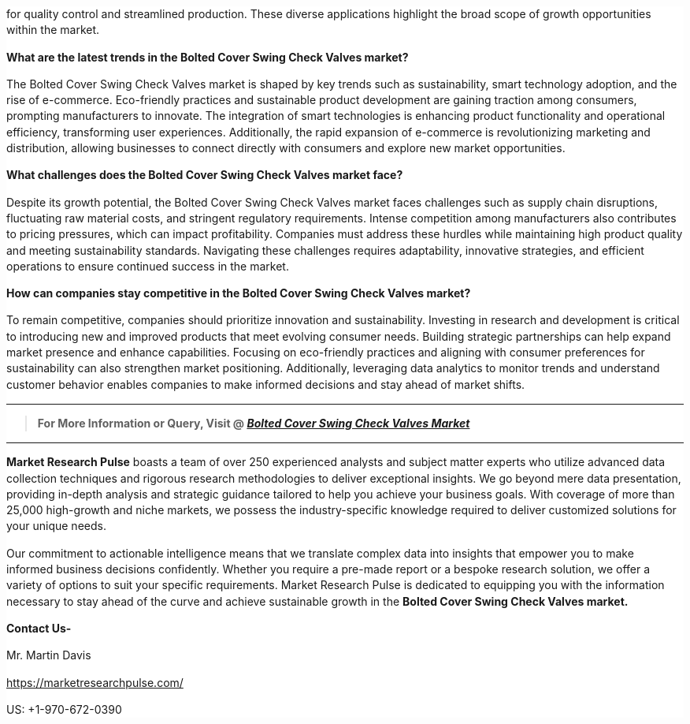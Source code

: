 for quality control and streamlined production. These diverse applications highlight the broad scope of growth opportunities within the market.</p><p><strong>What are the latest trends in the Bolted Cover Swing Check Valves market?</strong></p><p>The Bolted Cover Swing Check Valves market is shaped by key trends such as sustainability, smart technology adoption, and the rise of e-commerce. Eco-friendly practices and sustainable product development are gaining traction among consumers, prompting manufacturers to innovate. The integration of smart technologies is enhancing product functionality and operational efficiency, transforming user experiences. Additionally, the rapid expansion of e-commerce is revolutionizing marketing and distribution, allowing businesses to connect directly with consumers and explore new market opportunities.</p><p><strong>What challenges does the Bolted Cover Swing Check Valves market face?</strong></p><p>Despite its growth potential, the Bolted Cover Swing Check Valves market faces challenges such as supply chain disruptions, fluctuating raw material costs, and stringent regulatory requirements. Intense competition among manufacturers also contributes to pricing pressures, which can impact profitability. Companies must address these hurdles while maintaining high product quality and meeting sustainability standards. Navigating these challenges requires adaptability, innovative strategies, and efficient operations to ensure continued success in the market.</p><p><strong>How can companies stay competitive in the Bolted Cover Swing Check Valves market?</strong></p><p>To remain competitive, companies should prioritize innovation and sustainability. Investing in research and development is critical to introducing new and improved products that meet evolving consumer needs. Building strategic partnerships can help expand market presence and enhance capabilities. Focusing on eco-friendly practices and aligning with consumer preferences for sustainability can also strengthen market positioning. Additionally, leveraging data analytics to monitor trends and understand customer behavior enables companies to make informed decisions and stay ahead of market shifts.</p><hr /><blockquote><p><strong>For More Information or Query, Visit @&nbsp;<em><a href="https://marketresearchpulse.com/report/96899/bolted-cover-swing-check-valves-market?utm_source=Linkedin&utm_medium=0117">Bolted Cover Swing Check Valves Market</a></em></strong></p></blockquote><hr /><p><strong>Market Research Pulse</strong> boasts a team of over 250 experienced analysts and subject matter experts who utilize advanced data collection techniques and rigorous research methodologies to deliver exceptional insights. We go beyond mere data presentation, providing in-depth analysis and strategic guidance tailored to help you achieve your business goals. With coverage of more than 25,000 high-growth and niche markets, we possess the industry-specific knowledge required to deliver customized solutions for your unique needs.</p><p>Our commitment to actionable intelligence means that we translate complex data into insights that empower you to make informed business decisions confidently. Whether you require a pre-made report or a bespoke research solution, we offer a variety of options to suit your specific requirements. Market Research Pulse is dedicated to equipping you with the information necessary to stay ahead of the curve and achieve sustainable growth in the <strong>Bolted Cover Swing Check Valves market.</strong></p><p><strong>Contact Us-</strong></p><p>Mr. Martin Davis</p><p>https://marketresearchpulse.com/</p><p>US: +1-970-672-0390</p>
